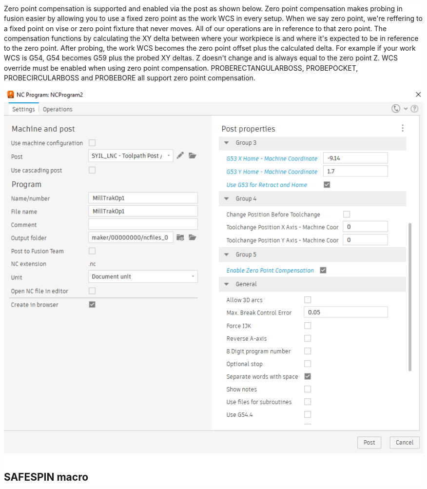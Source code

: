 Zero point compensation is supported and enabled via the post as shown below. Zero point compensation makes probing in fusion easier by allowing you to use a fixed zero point as the work WCS in every setup. When we say zero point, we're reffering to a fixed point on vise or zero point fixture that never moves. All of our operations are in reference to that zero point. The compensation functions by calculating the XY delta between where your workpiece is and where it's expected to be in reference to the zero point. After probing, the work WCS becomes the zero point offset plus the calculated delta. For example if your work WCS is G54, G54 becomes G59 plus the probed XY deltas. Z doesn't change and is always equal to the zero point Z. WCS override must be enabled when using zero point compensation. PROBERECTANGULARBOSS, PROBEPOCKET, PROBECIRCULARBOSS and PROBEBORE all support zero point compensation.  

![ZeroPointCompensation](images/zero_point_comp.PNG)

## SAFESPIN macro 
